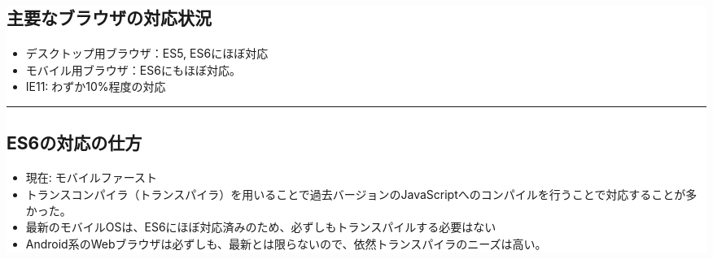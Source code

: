 ## 主要なブラウザの対応状況
- デスクトップ用ブラウザ：ES5, ES6にほぼ対応
- モバイル用ブラウザ：ES6にもほぼ対応。
- IE11: わずか10%程度の対応

---
## ES6の対応の仕方

- 現在: モバイルファースト
 - トランスコンパイラ（トランスパイラ）を用いることで過去バージョンのJavaScriptへのコンパイルを行うことで対応することが多かった。
- 最新のモバイルOSは、ES6にほぼ対応済みのため、必ずしもトランスパイルする必要はない
 - Android系のWebブラウザは必ずしも、最新とは限らないので、依然トランスパイラのニーズは高い。
